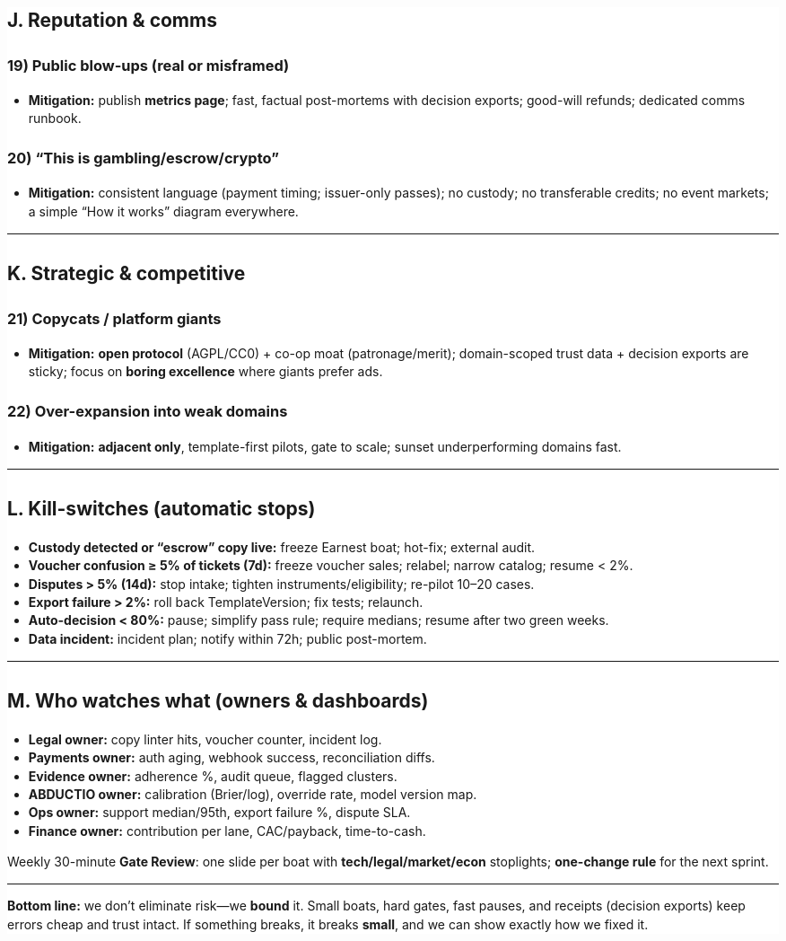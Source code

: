 
## J. Reputation & comms

### 19) Public blow-ups (real or misframed)
- **Mitigation:** publish **metrics page**; fast, factual post-mortems with decision exports; good-will refunds; dedicated comms runbook.

### 20) “This is gambling/escrow/crypto”
- **Mitigation:** consistent language (payment timing; issuer-only passes); no custody; no transferable credits; no event markets; a simple “How it works” diagram everywhere.

---

## K. Strategic & competitive

### 21) Copycats / platform giants
- **Mitigation:** **open protocol** (AGPL/CC0) + co-op moat (patronage/merit); domain-scoped trust data + decision exports are sticky; focus on **boring excellence** where giants prefer ads.

### 22) Over-expansion into weak domains
- **Mitigation:** **adjacent only**, template-first pilots, gate to scale; sunset underperforming domains fast.

---

## L. Kill-switches (automatic stops)

- **Custody detected or “escrow” copy live:** freeze Earnest boat; hot-fix; external audit.  
- **Voucher confusion ≥ 5% of tickets (7d):** freeze voucher sales; relabel; narrow catalog; resume < 2%.  
- **Disputes > 5% (14d):** stop intake; tighten instruments/eligibility; re-pilot 10–20 cases.  
- **Export failure > 2%:** roll back TemplateVersion; fix tests; relaunch.  
- **Auto-decision < 80%:** pause; simplify pass rule; require medians; resume after two green weeks.  
- **Data incident:** incident plan; notify within 72h; public post-mortem.

---

## M. Who watches what (owners & dashboards)

- **Legal owner:** copy linter hits, voucher counter, incident log.  
- **Payments owner:** auth aging, webhook success, reconciliation diffs.  
- **Evidence owner:** adherence %, audit queue, flagged clusters.  
- **ABDUCTIO owner:** calibration (Brier/log), override rate, model version map.  
- **Ops owner:** support median/95th, export failure %, dispute SLA.  
- **Finance owner:** contribution per lane, CAC/payback, time-to-cash.

Weekly 30-minute **Gate Review**: one slide per boat with **tech/legal/market/econ** stoplights; **one-change rule** for the next sprint.

---

**Bottom line:** we don’t eliminate risk—we **bound** it. Small boats, hard gates, fast pauses, and receipts (decision exports) keep errors cheap and trust intact. If something breaks, it breaks **small**, and we can show exactly how we fixed it.
